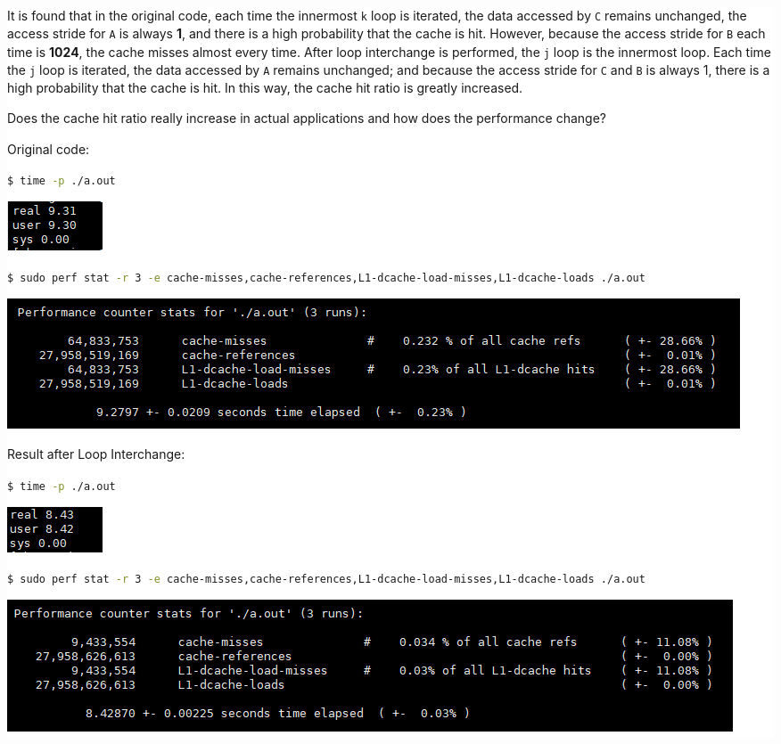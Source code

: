 It is found that in the original code, each time the innermost `k` loop is iterated, the data accessed by `C` remains unchanged, the access stride for `A` is always **1**, and there is a high probability that the cache is hit. However, because the access stride for `B` each time is **1024**, the cache misses almost every time. After loop interchange is performed, the `j` loop is the innermost loop. Each time the `j` loop is iterated, the data accessed by `A` remains unchanged; and because the access stride for `C` and `B` is always 1, there is a high probability that the cache is hit. In this way, the cache hit ratio is greatly increased.  

Does the cache hit ratio really increase in actual applications and how does the performance change?  

Original code:  

```bash
$ time -p ./a.out   
```

<img src="./004.png">  

```bash
$ sudo perf stat -r 3 -e cache-misses,cache-references,L1-dcache-load-misses,L1-dcache-loads ./a.out
```

<img src="./005.png">  


Result after Loop Interchange:  

```bash
$ time -p ./a.out   
```

<img src="./006.png">  

```bash
$ sudo perf stat -r 3 -e cache-misses,cache-references,L1-dcache-load-misses,L1-dcache-loads ./a.out  
```

<img src="./007.png">  
